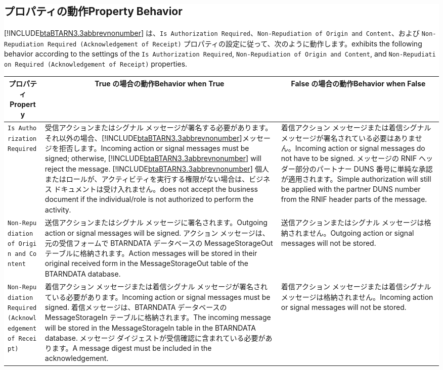 ## <a name="property-behavior"></a><span data-ttu-id="4ee4e-107">プロパティの動作</span><span class="sxs-lookup"><span data-stu-id="4ee4e-107">Property Behavior</span></span>  
 [!INCLUDE[btaBTARN3.3abbrevnonumber](../../includes/btabtarn3-3abbrevnonumber-md.md)] <span data-ttu-id="4ee4e-108">は、`Is Authorization Required`、`Non-Repudiation of Origin and Content`、および `Non-Repudiation Required (Acknowledgement of Receipt)` プロパティの設定に従って、次のように動作します。</span><span class="sxs-lookup"><span data-stu-id="4ee4e-108">exhibits the following behavior according to the settings of the `Is Authorization Required`, `Non-Repudiation of Origin and Content`, and `Non-Repudiation Required (Acknowledgement of Receipt)` properties.</span></span>  


|                        <span data-ttu-id="4ee4e-109">プロパティ</span><span class="sxs-lookup"><span data-stu-id="4ee4e-109">Property</span></span>                         |                                                                                                                                                                             <span data-ttu-id="4ee4e-110">True の場合の動作</span><span class="sxs-lookup"><span data-stu-id="4ee4e-110">Behavior when True</span></span>                                                                                                                                                                             |                                                                               <span data-ttu-id="4ee4e-111">False の場合の動作</span><span class="sxs-lookup"><span data-stu-id="4ee4e-111">Behavior when False</span></span>                                                                               |
|---------------------------------------------------------|----------------------------------------------------------------------------------------------------------------------------------------------------------------------------------------------------------------------------------------------------------------------------------------------------------------------------------------------------------------------------|---------------------------------------------------------------------------------------------------------------------------------------------------------------------------------|
|               `Is Authorization Required`               | <span data-ttu-id="4ee4e-112">受信アクションまたはシグナル メッセージが署名する必要があります。それ以外の場合、[!INCLUDE[btaBTARN3.3abbrevnonumber](../../includes/btabtarn3-3abbrevnonumber-md.md)]メッセージを拒否します。</span><span class="sxs-lookup"><span data-stu-id="4ee4e-112">Incoming action or signal messages must be signed; otherwise, [!INCLUDE[btaBTARN3.3abbrevnonumber](../../includes/btabtarn3-3abbrevnonumber-md.md)] will reject the message.</span></span> [!INCLUDE[btaBTARN3.3abbrevnonumber](../../includes/btabtarn3-3abbrevnonumber-md.md)] <span data-ttu-id="4ee4e-113">個人またはロールが、アクティビティを実行する権限がない場合は、ビジネス ドキュメントは受け入れません。</span><span class="sxs-lookup"><span data-stu-id="4ee4e-113">does not accept the business document if the individual/role is not authorized to perform the activity.</span></span> | <span data-ttu-id="4ee4e-114">着信アクション メッセージまたは着信シグナル メッセージが署名されている必要はありません。</span><span class="sxs-lookup"><span data-stu-id="4ee4e-114">Incoming action or signal messages do not have to be signed.</span></span> <span data-ttu-id="4ee4e-115">メッセージの RNIF ヘッダー部分のパートナー DUNS 番号に単純な承認が適用されます。</span><span class="sxs-lookup"><span data-stu-id="4ee4e-115">Simple authorization will still be applied with the partner DUNS number from the RNIF header parts of the message.</span></span> |
|         `Non-Repudiation of Origin and Content`         |                                                                                                <span data-ttu-id="4ee4e-116">送信アクションまたはシグナル メッセージに署名されます。</span><span class="sxs-lookup"><span data-stu-id="4ee4e-116">Outgoing action or signal messages will be signed.</span></span> <span data-ttu-id="4ee4e-117">アクション メッセージは、元の受信フォームで BTARNDATA データベースの MessageStorageOut テーブルに格納されます。</span><span class="sxs-lookup"><span data-stu-id="4ee4e-117">Action messages will be stored in their original received form in the MessageStorageOut table of the BTARNDATA database.</span></span>                                                                                                 |                                                             <span data-ttu-id="4ee4e-118">送信アクションまたはシグナル メッセージは格納されません。</span><span class="sxs-lookup"><span data-stu-id="4ee4e-118">Outgoing action or signal messages will not be stored.</span></span>                                                              |
| `Non-Repudiation Required (Acknowledgement of Receipt)` |                                                                                 <span data-ttu-id="4ee4e-119">着信アクション メッセージまたは着信シグナル メッセージが署名されている必要があります。</span><span class="sxs-lookup"><span data-stu-id="4ee4e-119">Incoming action or signal messages must be signed.</span></span> <span data-ttu-id="4ee4e-120">着信メッセージは、BTARNDATA データベースの MessageStorageIn テーブルに格納されます。</span><span class="sxs-lookup"><span data-stu-id="4ee4e-120">The incoming message will be stored in the MessageStorageIn table in the BTARNDATA database.</span></span> <span data-ttu-id="4ee4e-121">メッセージ ダイジェストが受信確認に含まれている必要があります。</span><span class="sxs-lookup"><span data-stu-id="4ee4e-121">A message digest must be included in the acknowledgement.</span></span>                                                                                  |                                                             <span data-ttu-id="4ee4e-122">着信アクション メッセージまたは着信シグナル メッセージは格納されません。</span><span class="sxs-lookup"><span data-stu-id="4ee4e-122">Incoming action or signal messages will not be stored.</span></span>                                                              |
